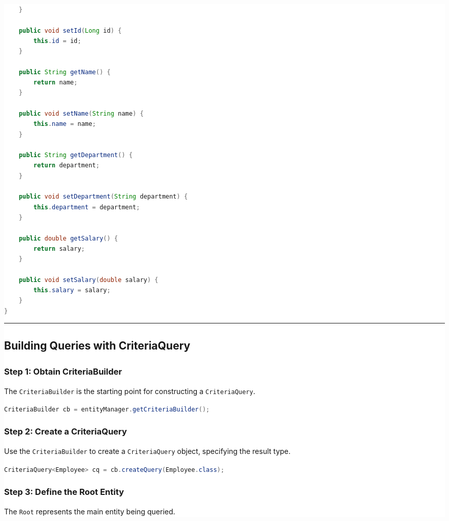```java
    }

    public void setId(Long id) {
        this.id = id;
    }

    public String getName() {
        return name;
    }

    public void setName(String name) {
        this.name = name;
    }

    public String getDepartment() {
        return department;
    }

    public void setDepartment(String department) {
        this.department = department;
    }

    public double getSalary() {
        return salary;
    }

    public void setSalary(double salary) {
        this.salary = salary;
    }
}
```

---

## Building Queries with CriteriaQuery

### Step 1: Obtain CriteriaBuilder
The `CriteriaBuilder` is the starting point for constructing a `CriteriaQuery`.

```java
CriteriaBuilder cb = entityManager.getCriteriaBuilder();
```

### Step 2: Create a CriteriaQuery
Use the `CriteriaBuilder` to create a `CriteriaQuery` object, specifying the result type.

```java
CriteriaQuery<Employee> cq = cb.createQuery(Employee.class);
```

### Step 3: Define the Root Entity
The `Root` represents the main entity being queried.
